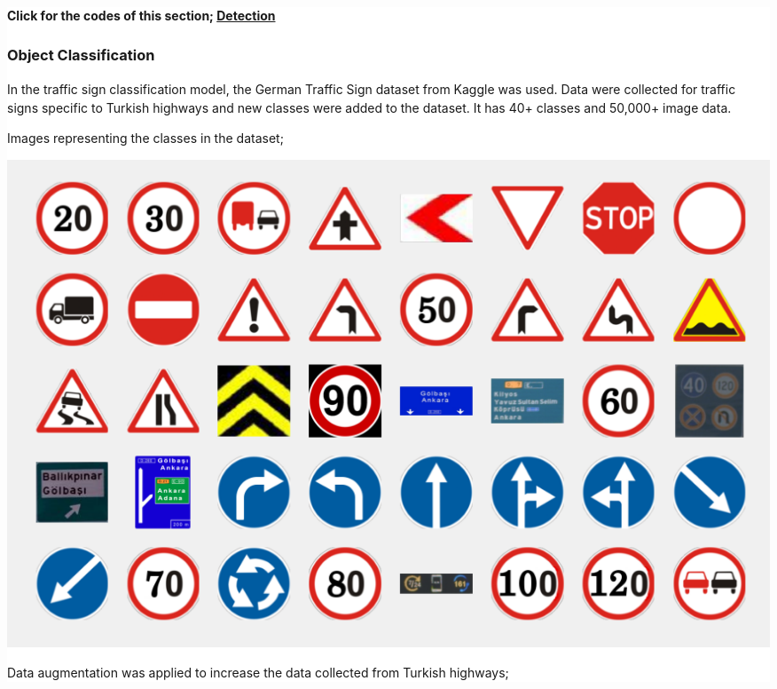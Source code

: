 **Click for the codes of this section; [Detection](https://github.com/aycabingul/Object_Detection_Classification_-_Ford_Otosan_P2/tree/main/src/detection_src)**

### Object Classification

In the traffic sign classification model, the German Traffic Sign dataset from Kaggle was used. Data were collected for traffic signs specific to Turkish highways and new classes were added to the dataset. It has 40+ classes and 50,000+ image data.

Images representing the classes in the dataset;
<p  align="center">
<img  src="images/classification/classes_image.png"  width="">
</p> 
Data augmentation was applied to increase the data collected from Turkish highways;
<p  align="center">